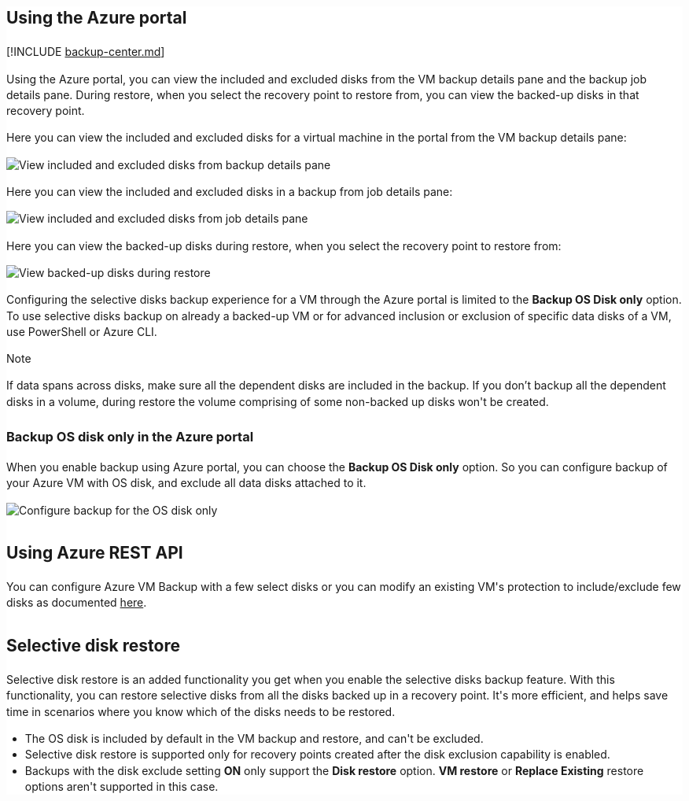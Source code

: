 ## Using the Azure portal

[!INCLUDE [backup-center.md](../../includes/backup-center.md)]

Using the Azure portal, you can view the included and excluded disks from the VM backup details pane and the backup job details pane.  During restore, when you select the recovery point to restore from, you can view the backed-up disks in that recovery point.

Here you can view the included and excluded disks for a virtual machine in the portal from the VM backup details pane:

![View included and excluded disks from backup details pane](./media/selective-disk-backup-restore/backup-details.png)

Here you can view the included and excluded disks in a backup from job details pane:

![View included and excluded disks from job details pane](./media/selective-disk-backup-restore/job-details.png)

Here you can view the backed-up disks during restore, when you select the recovery point to restore from:

![View backed-up disks during restore](./media/selective-disk-backup-restore/during-restore.png)

Configuring the selective disks backup experience for a VM through the Azure portal is limited to  the **Backup OS Disk only** option. To use selective disks backup on already a backed-up VM or for advanced inclusion or exclusion of specific data disks of a VM, use PowerShell or Azure CLI.

>[!NOTE]
>If data spans across disks, make sure all the dependent disks are included in the backup. If you don’t backup all the dependent disks in a volume, during restore the volume comprising of some non-backed up disks won't be created.

### Backup OS disk only in the Azure portal

When you enable backup using Azure portal, you can choose the **Backup OS Disk only** option. So you can configure backup of your Azure VM with OS disk, and exclude all data disks attached to it.

![Configure backup for the OS disk only](./media/selective-disk-backup-restore/configure-backup-operating-system-disk.png)

## Using Azure REST API

You can configure Azure VM Backup with a few select disks or you can modify an existing VM's protection to include/exclude few disks as documented [here](backup-azure-arm-userestapi-backupazurevms.md#excluding-disks-in-azure-vm-backup).

## Selective disk restore

Selective disk restore is an added functionality you get when you enable the selective disks backup feature. With this functionality, you can restore selective disks from all the disks backed up in a recovery point. It's more efficient, and helps save time in scenarios where you know which of the disks needs to be restored.

- The OS disk is included by default in the VM backup and restore, and can't be excluded.
- Selective disk restore is supported only for recovery points created after the disk exclusion capability is enabled.
- Backups with the disk exclude setting **ON** only support the **Disk restore** option. **VM restore** or **Replace Existing** restore options aren't supported in this case.
